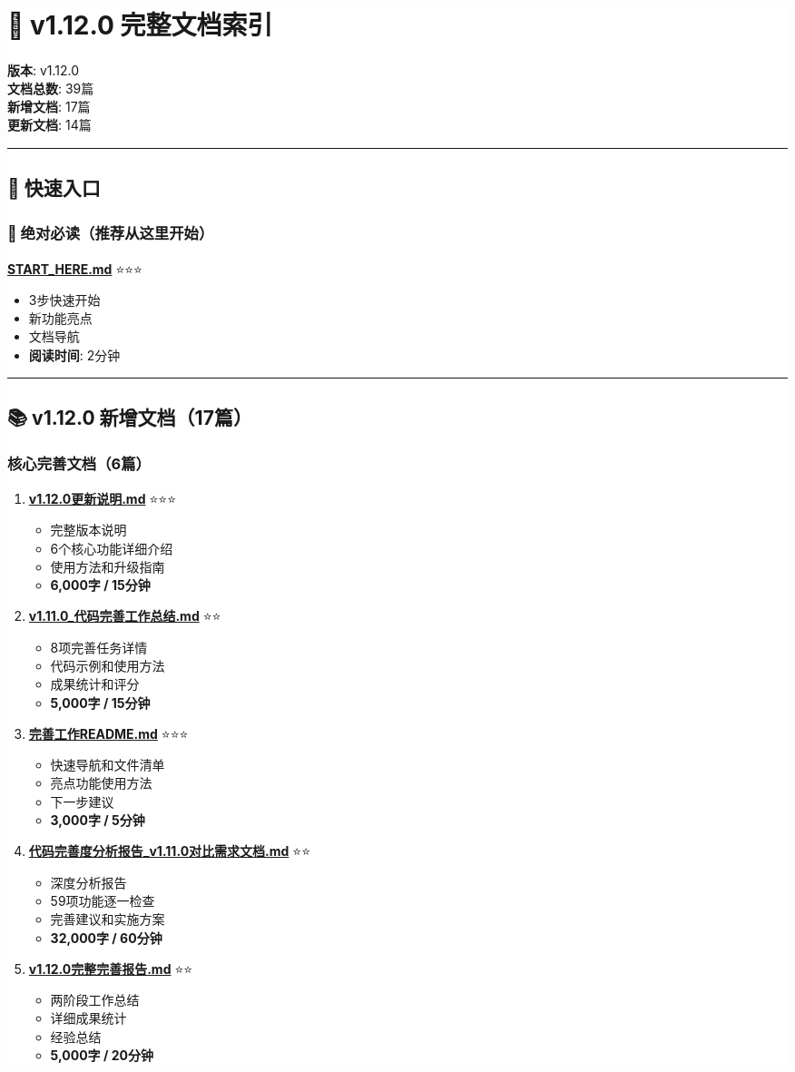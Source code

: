 # 📖 v1.12.0 完整文档索引

**版本**: v1.12.0  
**文档总数**: 39篇  
**新增文档**: 17篇  
**更新文档**: 14篇  

---

## 🚀 快速入口

### 🌟 绝对必读（推荐从这里开始）

**[START_HERE.md](START_HERE.md)** ⭐⭐⭐
- 3步快速开始
- 新功能亮点
- 文档导航
- **阅读时间**: 2分钟

---

## 📚 v1.12.0 新增文档（17篇）

### 核心完善文档（6篇）

1. **[v1.12.0更新说明.md](v1.12.0更新说明.md)** ⭐⭐⭐
   - 完整版本说明
   - 6个核心功能详细介绍
   - 使用方法和升级指南
   - **6,000字 / 15分钟**

2. **[v1.11.0_代码完善工作总结.md](v1.11.0_代码完善工作总结.md)** ⭐⭐
   - 8项完善任务详情
   - 代码示例和使用方法
   - 成果统计和评分
   - **5,000字 / 15分钟**

3. **[完善工作README.md](完善工作README.md)** ⭐⭐⭐
   - 快速导航和文件清单
   - 亮点功能使用方法
   - 下一步建议
   - **3,000字 / 5分钟**

4. **[代码完善度分析报告_v1.11.0对比需求文档.md](代码完善度分析报告_v1.11.0对比需求文档.md)** ⭐⭐
   - 深度分析报告
   - 59项功能逐一检查
   - 完善建议和实施方案
   - **32,000字 / 60分钟**

5. **[v1.12.0完整完善报告.md](v1.12.0完整完善报告.md)** ⭐⭐
   - 两阶段工作总结
   - 详细成果统计
   - 经验总结
   - **5,000字 / 20分钟**
